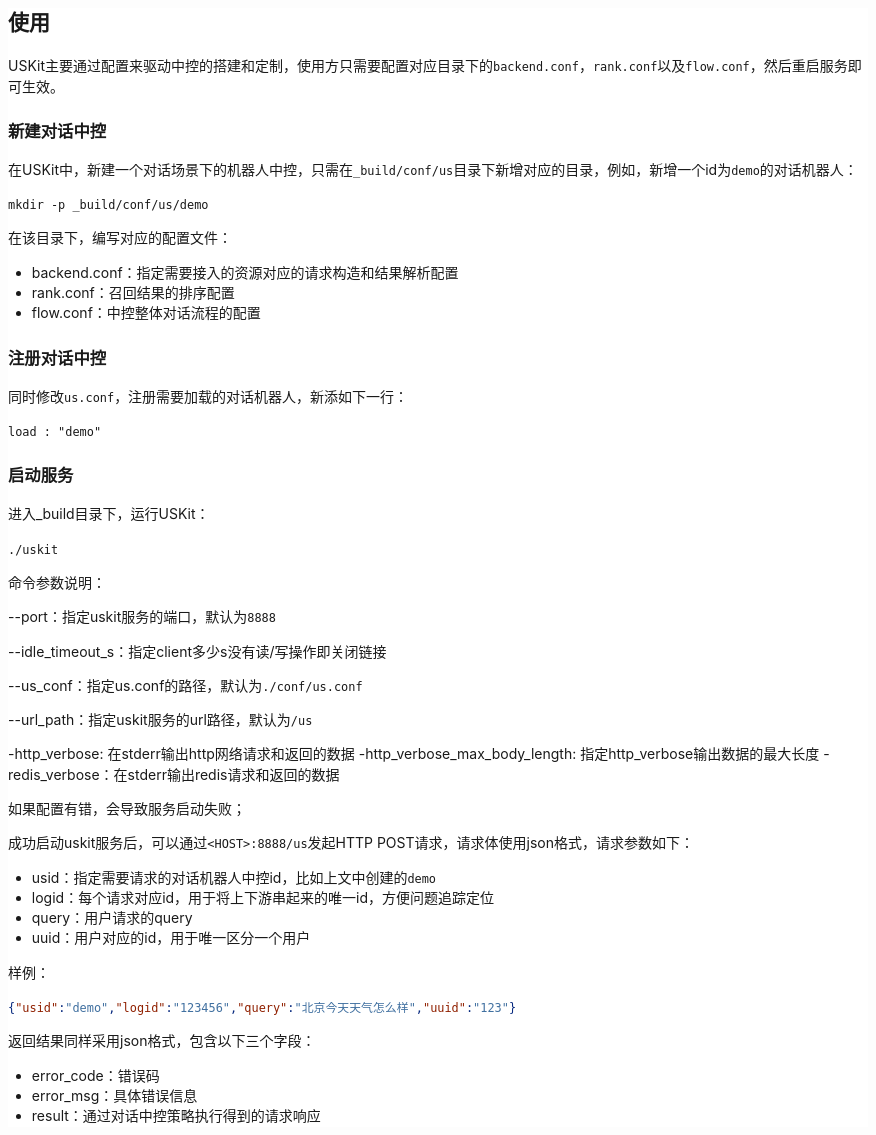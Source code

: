 ## 使用
USKit主要通过配置来驱动中控的搭建和定制，使用方只需要配置对应目录下的`backend.conf`，`rank.conf`以及`flow.conf`，然后重启服务即可生效。

### 新建对话中控
在USKit中，新建一个对话场景下的机器人中控，只需在`_build/conf/us`目录下新增对应的目录，例如，新增一个id为`demo`的对话机器人：
```
mkdir -p _build/conf/us/demo
```
在该目录下，编写对应的配置文件：

* backend.conf：指定需要接入的资源对应的请求构造和结果解析配置
* rank.conf：召回结果的排序配置
* flow.conf：中控整体对话流程的配置

### 注册对话中控
同时修改`us.conf`，注册需要加载的对话机器人，新添如下一行：

`load : "demo"`

### 启动服务
进入_build目录下，运行USKit：

`./uskit`

命令参数说明：

--port：指定uskit服务的端口，默认为`8888`

--idle_timeout_s：指定client多少s没有读/写操作即关闭链接

--us_conf：指定us.conf的路径，默认为`./conf/us.conf`

--url_path：指定uskit服务的url路径，默认为`/us`

-http_verbose: 在stderr输出http网络请求和返回的数据
-http_verbose_max_body_length: 指定http_verbose输出数据的最大长度
-redis_verbose：在stderr输出redis请求和返回的数据

如果配置有错，会导致服务启动失败；

成功启动uskit服务后，可以通过`<HOST>:8888/us`发起HTTP POST请求，请求体使用json格式，请求参数如下：

* usid：指定需要请求的对话机器人中控id，比如上文中创建的`demo`
* logid：每个请求对应id，用于将上下游串起来的唯一id，方便问题追踪定位
* query：用户请求的query
* uuid：用户对应的id，用于唯一区分一个用户

样例：

```json
{"usid":"demo","logid":"123456","query":"北京今天天气怎么样","uuid":"123"}
```

返回结果同样采用json格式，包含以下三个字段：

* error_code：错误码
* error_msg：具体错误信息
* result：通过对话中控策略执行得到的请求响应
